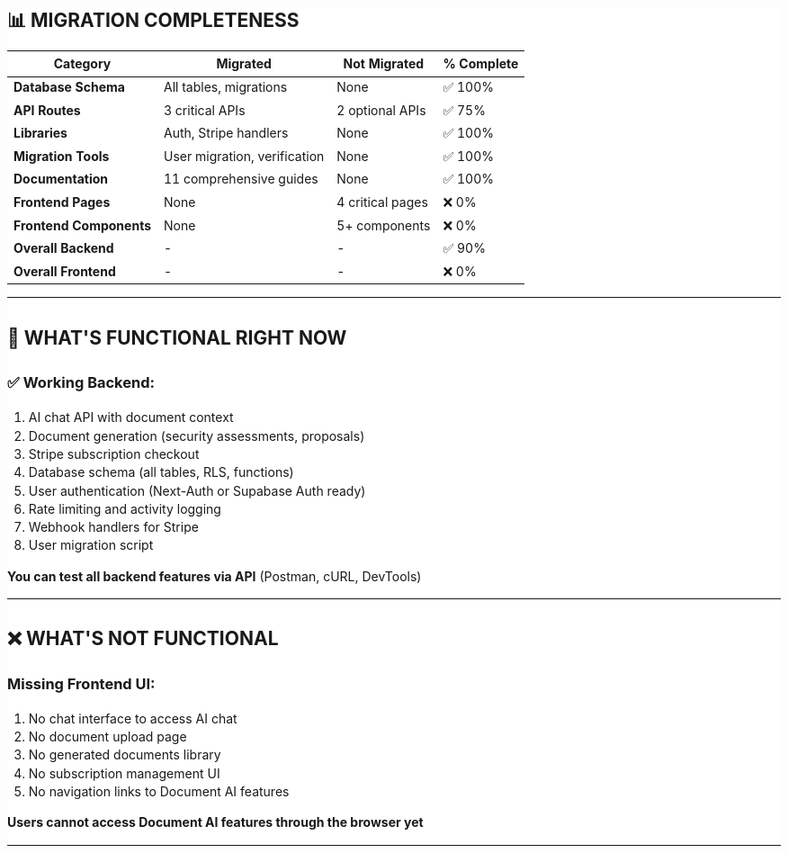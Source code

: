 
## 📊 MIGRATION COMPLETENESS

| Category | Migrated | Not Migrated | % Complete |
|----------|----------|--------------|------------|
| **Database Schema** | All tables, migrations | None | ✅ 100% |
| **API Routes** | 3 critical APIs | 2 optional APIs | ✅ 75% |
| **Libraries** | Auth, Stripe handlers | None | ✅ 100% |
| **Migration Tools** | User migration, verification | None | ✅ 100% |
| **Documentation** | 11 comprehensive guides | None | ✅ 100% |
| **Frontend Pages** | None | 4 critical pages | ❌ 0% |
| **Frontend Components** | None | 5+ components | ❌ 0% |
| **Overall Backend** | - | - | ✅ 90% |
| **Overall Frontend** | - | - | ❌ 0% |

---

## 🎯 WHAT'S FUNCTIONAL RIGHT NOW

### **✅ Working Backend:**
1. AI chat API with document context
2. Document generation (security assessments, proposals)
3. Stripe subscription checkout
4. Database schema (all tables, RLS, functions)
5. User authentication (Next-Auth or Supabase Auth ready)
6. Rate limiting and activity logging
7. Webhook handlers for Stripe
8. User migration script

**You can test all backend features via API** (Postman, cURL, DevTools)

---

## ❌ WHAT'S NOT FUNCTIONAL

### **Missing Frontend UI:**
1. No chat interface to access AI chat
2. No document upload page
3. No generated documents library
4. No subscription management UI
5. No navigation links to Document AI features

**Users cannot access Document AI features through the browser yet**

---
